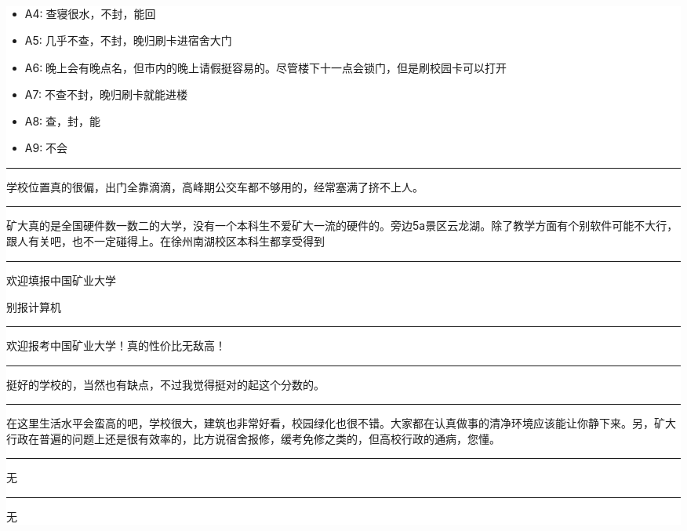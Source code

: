 - A4: 查寝很水，不封，能回

- A5: 几乎不查，不封，晚归刷卡进宿舍大门

- A6: 晚上会有晚点名，但市内的晚上请假挺容易的。尽管楼下十一点会锁门，但是刷校园卡可以打开

- A7: 不查不封，晚归刷卡就能进楼

- A8: 查，封，能

- A9: 不会

***

学校位置真的很偏，出门全靠滴滴，高峰期公交车都不够用的，经常塞满了挤不上人。

***

矿大真的是全国硬件数一数二的大学，没有一个本科生不爱矿大一流的硬件的。旁边5a景区云龙湖。除了教学方面有个别软件可能不大行，跟人有关吧，也不一定碰得上。在徐州南湖校区本科生都享受得到

***

欢迎填报中国矿业大学

别报计算机

***

欢迎报考中国矿业大学！真的性价比无敌高！

***

挺好的学校的，当然也有缺点，不过我觉得挺对的起这个分数的。

***

在这里生活水平会蛮高的吧，学校很大，建筑也非常好看，校园绿化也很不错。大家都在认真做事的清净环境应该能让你静下来。另，矿大行政在普遍的问题上还是很有效率的，比方说宿舍报修，缓考免修之类的，但高校行政的通病，您懂。

***

无

***

无